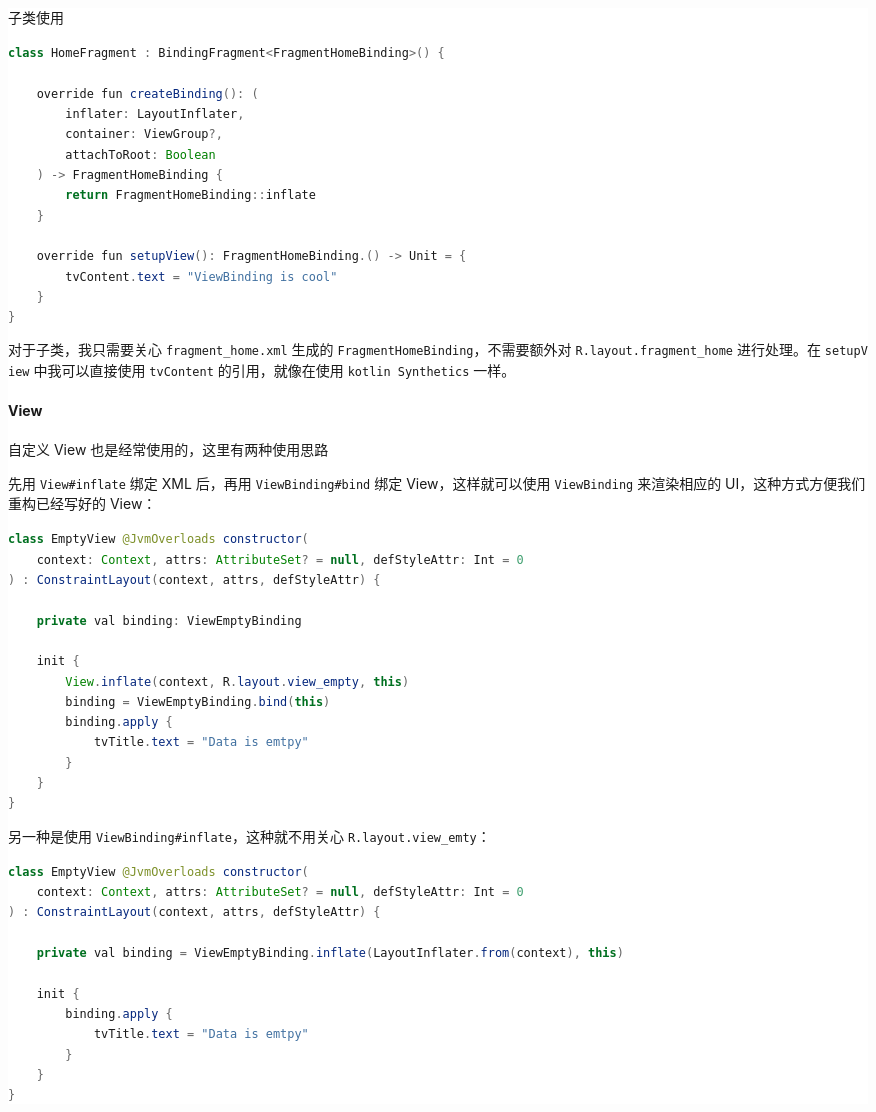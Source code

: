 子类使用

```java
class HomeFragment : BindingFragment<FragmentHomeBinding>() {

    override fun createBinding(): (
        inflater: LayoutInflater,
        container: ViewGroup?,
        attachToRoot: Boolean
    ) -> FragmentHomeBinding {
        return FragmentHomeBinding::inflate
    }

    override fun setupView(): FragmentHomeBinding.() -> Unit = {
        tvContent.text = "ViewBinding is cool"
    }
}
```

对于子类，我只需要关心 `fragment_home.xml` 生成的 `FragmentHomeBinding`，不需要额外对 `R.layout.fragment_home` 进行处理。在 `setupView` 中我可以直接使用 `tvContent` 的引用，就像在使用 `kotlin Synthetics` 一样。

#### View

自定义 View 也是经常使用的，这里有两种使用思路

先用 `View#inflate` 绑定 XML 后，再用 `ViewBinding#bind` 绑定 View，这样就可以使用 `ViewBinding` 来渲染相应的 UI，这种方式方便我们重构已经写好的 View：

```java
class EmptyView @JvmOverloads constructor(
    context: Context, attrs: AttributeSet? = null, defStyleAttr: Int = 0
) : ConstraintLayout(context, attrs, defStyleAttr) {
    
    private val binding: ViewEmptyBinding
    
    init {
        View.inflate(context, R.layout.view_empty, this)
        binding = ViewEmptyBinding.bind(this)
        binding.apply {
            tvTitle.text = "Data is emtpy"
        }
    }
}
```

另一种是使用 `ViewBinding#inflate`，这种就不用关心 `R.layout.view_emty`：

```java
class EmptyView @JvmOverloads constructor(
    context: Context, attrs: AttributeSet? = null, defStyleAttr: Int = 0
) : ConstraintLayout(context, attrs, defStyleAttr) {

    private val binding = ViewEmptyBinding.inflate(LayoutInflater.from(context), this)

    init {
        binding.apply {
            tvTitle.text = "Data is emtpy"
        }
    }
}
```
